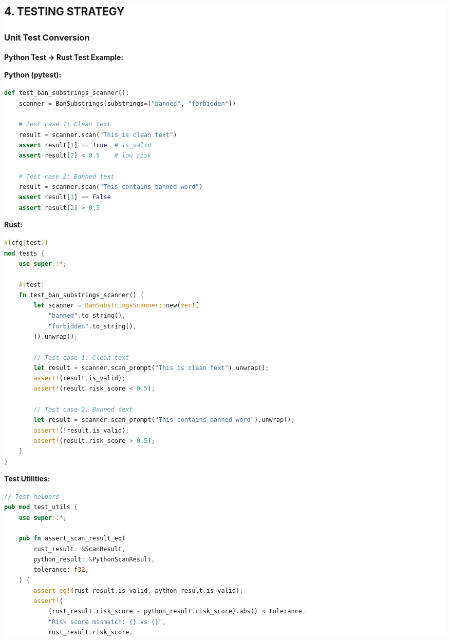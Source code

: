 
## 4. TESTING STRATEGY

### Unit Test Conversion

**Python Test → Rust Test Example:**

**Python (pytest):**
```python
def test_ban_substrings_scanner():
    scanner = BanSubstrings(substrings=["banned", "forbidden"])

    # Test case 1: Clean text
    result = scanner.scan("This is clean text")
    assert result[1] == True  # is_valid
    assert result[2] < 0.5    # low risk

    # Test case 2: Banned text
    result = scanner.scan("This contains banned word")
    assert result[1] == False
    assert result[2] > 0.5
```

**Rust:**
```rust
#[cfg(test)]
mod tests {
    use super::*;

    #[test]
    fn test_ban_substrings_scanner() {
        let scanner = BanSubstringsScanner::new(vec![
            "banned".to_string(),
            "forbidden".to_string(),
        ]).unwrap();

        // Test case 1: Clean text
        let result = scanner.scan_prompt("This is clean text").unwrap();
        assert!(result.is_valid);
        assert!(result.risk_score < 0.5);

        // Test case 2: Banned text
        let result = scanner.scan_prompt("This contains banned word").unwrap();
        assert!(!result.is_valid);
        assert!(result.risk_score > 0.5);
    }
}
```

**Test Utilities:**
```rust
// Test helpers
pub mod test_utils {
    use super::*;

    pub fn assert_scan_result_eq(
        rust_result: &ScanResult,
        python_result: &PythonScanResult,
        tolerance: f32,
    ) {
        assert_eq!(rust_result.is_valid, python_result.is_valid);
        assert!(
            (rust_result.risk_score - python_result.risk_score).abs() < tolerance,
            "Risk score mismatch: {} vs {}",
            rust_result.risk_score,
```